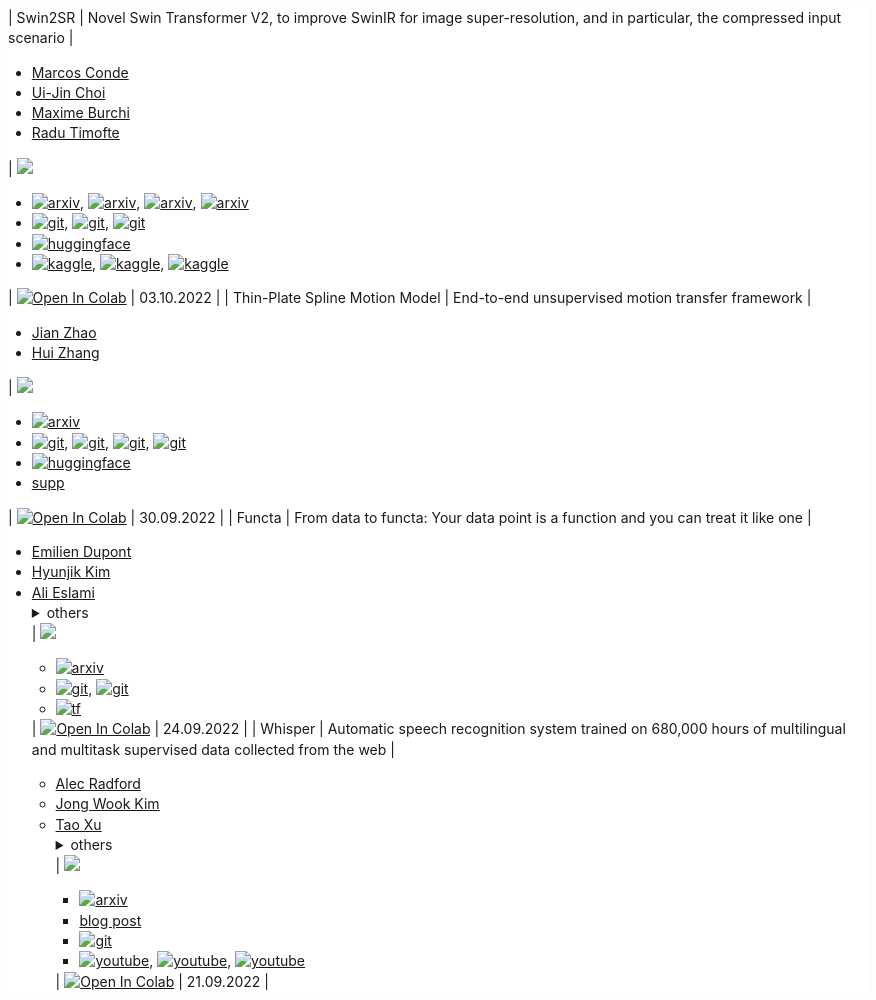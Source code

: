 | Swin2SR | Novel Swin Transformer V2, to improve SwinIR for image super-resolution, and in particular, the compressed input scenario | <ul><li>[Marcos Conde](https://mv-lab.github.io/)</li> <li>[Ui-Jin Choi](https://github.com/Choiuijin1125)</li> <li>[Maxime Burchi](https://scholar.google.com/citations?user=7S_l2eAAAAAJ)</li> <li>[Radu Timofte](https://www.informatik.uni-wuerzburg.de/computervision/home/)</li></ul> | [![](https://img.shields.io/github/stars/mv-lab/swin2sr?style=social)](https://github.com/mv-lab/swin2sr) <ul><li>[<img src="images/arxiv.svg" alt="arxiv" height=20/>](https://arxiv.org/abs/2209.11345), [<img src="images/arxiv.svg" alt="arxiv" height=20/>](https://arxiv.org/abs/2108.10257), [<img src="images/arxiv.svg" alt="arxiv" height=20/>](https://arxiv.org/abs/2208.11184), [<img src="images/arxiv.svg" alt="arxiv" height=20/>](https://arxiv.org/abs/2111.09883)</li><li>[<img src="images/git.svg" alt="git" height=20/>](https://github.com/cszn/KAIR/), [<img src="images/git.svg" alt="git" height=20/>](https://github.com/mv-lab/AISP), [<img src="images/git.svg" alt="git" height=20/>](https://github.com/microsoft/Swin-Transformer)</li><li>[<img src="images/huggingface.svg" alt="huggingface" height=20/>](https://huggingface.co/spaces/jjourney1125/swin2sr)</li><li>[<img src="images/kaggle.svg" alt="kaggle" height=20/>](https://www.kaggle.com/code/jesucristo/super-resolution-demo-swin2sr-official/), [<img src="images/kaggle.svg" alt="kaggle" height=20/>](https://www.kaggle.com/datasets/jesucristo/super-resolution-benchmarks), [<img src="images/kaggle.svg" alt="kaggle" height=20/>](https://www.kaggle.com/jinssaa/official-swin2sr-demo-results/)</li></ul> | [![Open In Colab](images/colab.svg)](https://colab.research.google.com/drive/1paPrt62ydwLv2U2eZqfcFsePI4X4WRR1) | 03.10.2022 |
| Thin-Plate Spline Motion Model | End-to-end unsupervised motion transfer framework | <ul><li>[Jian Zhao](https://scholar.google.com/citations?user=OKm5CQYAAAAJ)</li> <li>[Hui Zhang](https://scholar.google.com/citations?user=w3mzCiwAAAAJ)</li></ul> | [![](https://img.shields.io/github/stars/yoyo-nb/Thin-Plate-Spline-Motion-Model?style=social)](https://github.com/yoyo-nb/Thin-Plate-Spline-Motion-Model) <ul><li>[<img src="images/arxiv.svg" alt="arxiv" height=20/>](https://arxiv.org/abs/2203.14367)</li><li>[<img src="images/git.svg" alt="git" height=20/>](https://github.com/AliaksandrSiarohin/monkey-net), [<img src="images/git.svg" alt="git" height=20/>](https://github.com/AliaksandrSiarohin/video-preprocessing), [<img src="images/git.svg" alt="git" height=20/>](https://github.com/AliaksandrSiarohin/pose-evaluation), [<img src="images/git.svg" alt="git" height=20/>](https://github.com/TalkUHulk/Image-Animation-Turbo-Boost)</li><li>[<img src="images/huggingface.svg" alt="huggingface" height=20/>](https://huggingface.co/spaces/CVPR/Image-Animation-using-Thin-Plate-Spline-Motion-Model)</li><li>[supp](https://cloud.tsinghua.edu.cn/f/f7b8573bb5b04583949f/?dl=1)</li></ul> | [![Open In Colab](images/colab.svg)](https://colab.research.google.com/drive/1DREfdpnaBhqISg0fuQlAAIwyGVn1loH_) | 30.09.2022 |
| Functa | From data to functa: Your data point is a function and you can treat it like one | <ul><li>[Emilien Dupont](https://emiliendupont.github.io/)</li> <li>[Hyunjik Kim](https://hyunjik11.github.io/)</li> <li>[Ali Eslami](http://arkitus.com/)</li><details><summary>others</summary></details> | [![](https://img.shields.io/github/stars/deepmind/functa?style=social)](https://github.com/deepmind/functa) <ul><li>[<img src="images/arxiv.svg" alt="arxiv" height=20/>](https://arxiv.org/abs/2201.12204)</li><li>[<img src="images/git.svg" alt="git" height=20/>](https://github.com/sxyu/pixel-nerf), [<img src="images/git.svg" alt="git" height=20/>](https://github.com/deepmind/jaxline)</li><li>[<img src="images/tf.svg" alt="tf" height=20/>](https://www.tensorflow.org/datasets/catalog/celeb_a_hq)</li></ul> | [![Open In Colab](images/colab.svg)](https://colab.research.google.com/github/deepmind/functa/blob/main/modulation_visualization_colab.ipynb) | 24.09.2022 |
| Whisper | Automatic speech recognition system trained on 680,000 hours of multilingual and multitask supervised data collected from the web | <ul><li>[Alec Radford](http://newmu.github.io/)</li> <li>[Jong Wook Kim](https://jongwook.kim/)</li> <li>[Tao Xu](https://github.com/bayesian)</li><details><summary>others</summary></details> | [![](https://img.shields.io/github/stars/openai/whisper?style=social)](https://github.com/openai/whisper) <ul><li>[<img src="images/arxiv.svg" alt="arxiv" height=20/>](https://arxiv.org/abs/2212.04356)</li><li>[blog post](https://openai.com/research/whisper)</li><li>[<img src="images/git.svg" alt="git" height=20/>](https://github.com/kkroening/ffmpeg-python)</li><li>[<img src="images/youtube.svg" alt="youtube" height=20/>](https://youtu.be/OCBZtgQGt1I), [<img src="images/youtube.svg" alt="youtube" height=20/>](https://youtu.be/8SQV-B83tPU), [<img src="images/youtube.svg" alt="youtube" height=20/>](https://youtu.be/nE5iVtwKerA)</li></ul> | [![Open In Colab](images/colab.svg)](https://colab.research.google.com/github/openai/whisper/blob/master/notebooks/LibriSpeech.ipynb) | 21.09.2022 |
